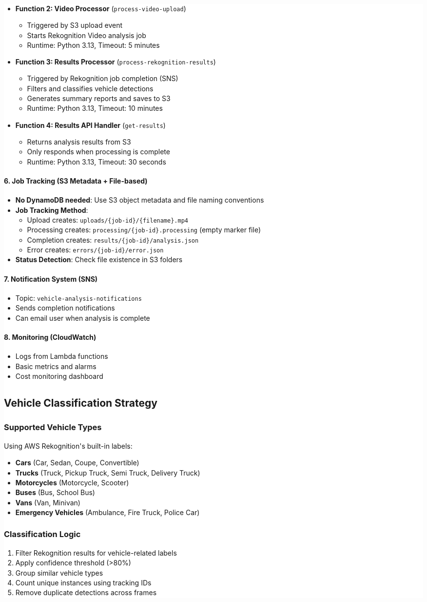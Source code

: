 - **Function 2: Video Processor** (`process-video-upload`)
  - Triggered by S3 upload event
  - Starts Rekognition Video analysis job
  - Runtime: Python 3.13, Timeout: 5 minutes
  
- **Function 3: Results Processor** (`process-rekognition-results`)
  - Triggered by Rekognition job completion (SNS)
  - Filters and classifies vehicle detections
  - Generates summary reports and saves to S3
  - Runtime: Python 3.13, Timeout: 10 minutes

- **Function 4: Results API Handler** (`get-results`)
  - Returns analysis results from S3
  - Only responds when processing is complete
  - Runtime: Python 3.13, Timeout: 30 seconds

#### 6. **Job Tracking (S3 Metadata + File-based)**
- **No DynamoDB needed**: Use S3 object metadata and file naming conventions
- **Job Tracking Method**: 
  - Upload creates: `uploads/{job-id}/{filename}.mp4`
  - Processing creates: `processing/{job-id}.processing` (empty marker file)
  - Completion creates: `results/{job-id}/analysis.json`
  - Error creates: `errors/{job-id}/error.json`
- **Status Detection**: Check file existence in S3 folders

#### 7. **Notification System (SNS)**
- Topic: `vehicle-analysis-notifications`
- Sends completion notifications
- Can email user when analysis is complete

#### 8. **Monitoring (CloudWatch)**
- Logs from Lambda functions
- Basic metrics and alarms
- Cost monitoring dashboard

## Vehicle Classification Strategy

### Supported Vehicle Types
Using AWS Rekognition's built-in labels:
- **Cars** (Car, Sedan, Coupe, Convertible)
- **Trucks** (Truck, Pickup Truck, Semi Truck, Delivery Truck)
- **Motorcycles** (Motorcycle, Scooter)
- **Buses** (Bus, School Bus)
- **Vans** (Van, Minivan)
- **Emergency Vehicles** (Ambulance, Fire Truck, Police Car)

### Classification Logic
1. Filter Rekognition results for vehicle-related labels
2. Apply confidence threshold (>80%)
3. Group similar vehicle types
4. Count unique instances using tracking IDs
5. Remove duplicate detections across frames
